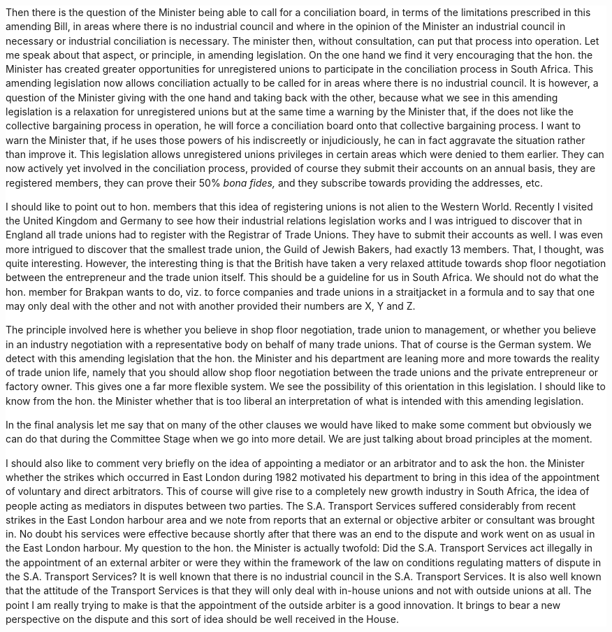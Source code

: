 <p>Then there is the question of the Minister being able to call for a conciliation board, in terms of the limitations prescribed in this amending Bill, in areas where there is no industrial council and where in the opinion of the Minister an industrial council in necessary or industrial conciliation is necessary. The minister then, without consultation, can put that process into operation. Let me speak about that aspect, or principle, in amending legislation. On the one hand we find it very encouraging that the hon. the Minister has created greater opportunities for unregistered unions to participate in the conciliation process in South Africa. This amending legislation now allows conciliation actually to be called for in areas where there is no industrial council. It is however, a question of the Minister giving with the one hand and taking back with the other, because what we see in this amending legislation is a relaxation for unregistered unions but at the same time a warning by the Minister that, if the does not like the collective bargaining process in operation, he will force a conciliation board onto that collective bargaining process. I want to warn the Minister that, if he uses those powers of his indiscreetly or injudiciously, he can in fact aggravate the situation rather than improve it. This legislation allows unregistered unions privileges in certain areas which were denied to them earlier. They can now actively yet involved in the conciliation process, provided of course they submit their accounts on an annual basis, they are registered members, they can prove their 50% <i>bona fides,</i> and they subscribe towards providing the addresses, etc.</p>

<p>I should like to point out to hon. members that this idea of registering unions is not alien to the Western World. Recently I visited the United Kingdom and Germany to see how their industrial relations legislation works and I was intrigued to discover that in England all trade unions had to register with the Registrar of Trade Unions. They have to submit their accounts as well. I was even more intrigued to discover that the smallest trade union, the Guild of Jewish Bakers, had exactly 13 members. That, I thought, was quite interesting. However, the interesting thing is that the British have taken a very relaxed attitude towards shop floor negotiation between the entrepreneur and the trade union itself. This should be a guideline for us in South Africa. We should not do what the hon. member for Brakpan wants to do, viz. to force companies and trade unions in a straitjacket in a formula and to say that one may only deal with the other and not with another provided their numbers are X, Y and Z.</p>

<p>The principle involved here is whether you believe in shop floor negotiation, trade union to management, or whether you believe in an industry negotiation with a representative body on behalf of many trade unions. That of course is the German system. We detect with this amending legislation that the hon. the Minister and his department are leaning more and more towards the reality of trade union life, namely that you should allow shop floor negotiation between the trade unions and the private entrepreneur or factory owner. This gives one a far more flexible system. We see the possibility of this orientation in this legislation. I should like to know from the hon. the Minister whether that is too liberal an interpretation of what is intended with this amending legislation.</p>

<p>In the final analysis let me say that on many of the other clauses we would have liked to make some comment but obviously we can do that during the Committee Stage when we go into more detail. We are just talking about broad principles at the moment.</p>

<p>I should also like to comment very briefly on the idea of appointing a mediator or an arbitrator and to ask the hon. the Minister whether the strikes which occurred in East London during 1982 motivated his department to bring in this idea of the appointment of voluntary and direct arbitrators. This of course will give rise to a completely new <span class="col_477-478" refersTo="page_0267"/>growth industry in South Africa, the idea of people acting as mediators in disputes between two parties. The S.A. Transport Services suffered considerably from recent strikes in the East London harbour area and we note from reports that an external or objective arbiter or consultant was brought in. No doubt his services were effective because shortly after that there was an end to the dispute and work went on as usual in the East London harbour. My question to the hon. the Minister is actually twofold: Did the S.A. Transport Services act illegally in the appointment of an external arbiter or were they within the framework of the law on conditions regulating matters of dispute in the S.A. Transport Services? It is well known that there is no industrial council in the S.A. Transport Services. It is also well known that the attitude of the Transport Services is that they will only deal with in-house unions and not with outside unions at all. The point I am really trying to make is that the appointment of the outside arbiter is a good innovation. It brings to bear a new perspective on the dispute and this sort of idea should be well received in the House.</p>
